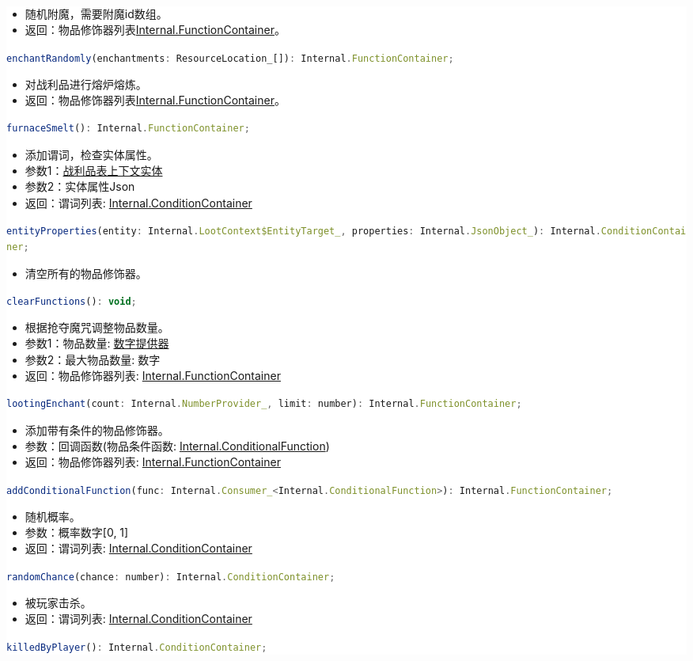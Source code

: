 - 随机附魔，需要附魔id数组。
- 返回：物品修饰器列表[Internal.FunctionContainer](#functioncontainer)。

```js
enchantRandomly(enchantments: ResourceLocation_[]): Internal.FunctionContainer;
```

- 对战利品进行熔炉熔炼。
- 返回：物品修饰器列表[Internal.FunctionContainer](#functioncontainer)。

```js
furnaceSmelt(): Internal.FunctionContainer;
```

- 添加谓词，检查实体属性。
- 参数1：[战利品表上下文实体](#lootcontextentitytarget_)
- 参数2：实体属性Json
- 返回：谓词列表\: [Internal.ConditionContainer](#conditioncontainer)

```js
entityProperties(entity: Internal.LootContext$EntityTarget_, properties: Internal.JsonObject_): Internal.ConditionContainer;
```

- 清空所有的物品修饰器。

```js
clearFunctions(): void;
```

- 根据抢夺魔咒调整物品数量。
- 参数1：物品数量\: [数字提供器](../../MiscellaneousKnowledge/NumberProvider.md)
- 参数2：最大物品数量\: 数字
- 返回：物品修饰器列表\: [Internal.FunctionContainer](#functioncontainer)

```js
lootingEnchant(count: Internal.NumberProvider_, limit: number): Internal.FunctionContainer;
```

- 添加带有条件的物品修饰器。
- 参数：回调函数(物品条件函数\: [Internal.ConditionalFunction](#conditionalfunction))
- 返回：物品修饰器列表\: [Internal.FunctionContainer](#functioncontainer)

```js
addConditionalFunction(func: Internal.Consumer_<Internal.ConditionalFunction>): Internal.FunctionContainer;
```

- 随机概率。
- 参数：概率数字\[0, 1\]
- 返回：谓词列表\: [Internal.ConditionContainer](#conditioncontainer)

```js
randomChance(chance: number): Internal.ConditionContainer;
```

- 被玩家击杀。
- 返回：谓词列表\: [Internal.ConditionContainer](#conditioncontainer)

```js
killedByPlayer(): Internal.ConditionContainer;
```
